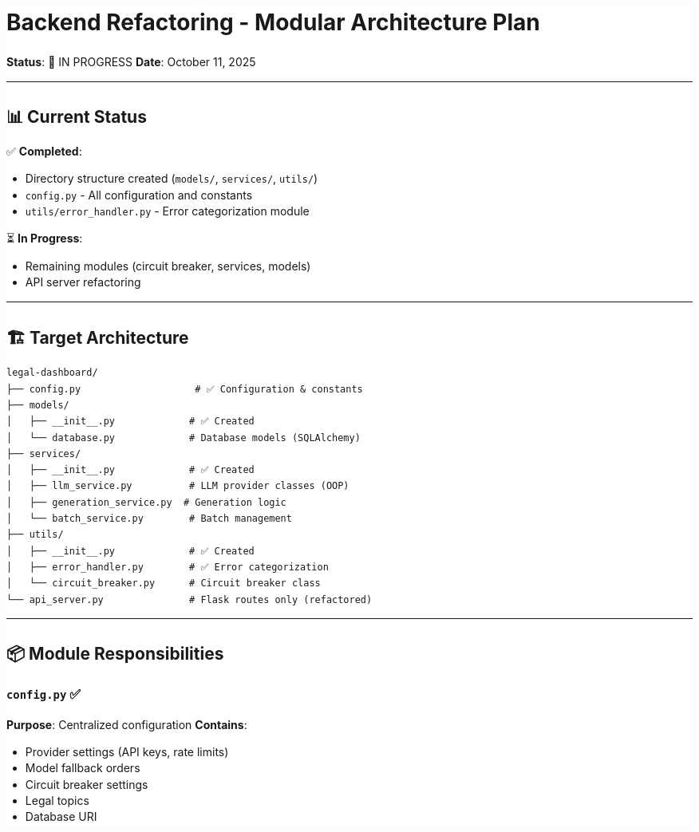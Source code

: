 # Backend Refactoring - Modular Architecture Plan

**Status**: 🚧 IN PROGRESS
**Date**: October 11, 2025

---

## 📊 Current Status

✅ **Completed**:
- Directory structure created (`models/`, `services/`, `utils/`)
- `config.py` - All configuration and constants
- `utils/error_handler.py` - Error categorization module

⏳ **In Progress**:
- Remaining modules (circuit breaker, services, models)
- API server refactoring

---

## 🏗️ Target Architecture

```
legal-dashboard/
├── config.py                    # ✅ Configuration & constants
├── models/
│   ├── __init__.py             # ✅ Created
│   └── database.py             # Database models (SQLAlchemy)
├── services/
│   ├── __init__.py             # ✅ Created
│   ├── llm_service.py          # LLM provider classes (OOP)
│   ├── generation_service.py  # Generation logic
│   └── batch_service.py        # Batch management
├── utils/
│   ├── __init__.py             # ✅ Created
│   ├── error_handler.py        # ✅ Error categorization
│   └── circuit_breaker.py      # Circuit breaker class
└── api_server.py               # Flask routes only (refactored)
```

---

## 📦 Module Responsibilities

### `config.py` ✅
**Purpose**: Centralized configuration
**Contains**:
- Provider settings (API keys, rate limits)
- Model fallback orders
- Circuit breaker settings
- Legal topics
- Database URI
